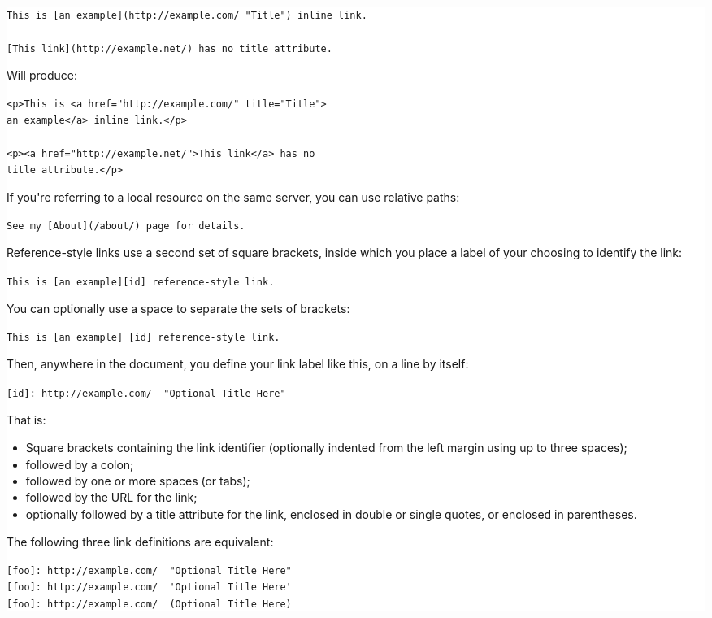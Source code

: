 ```
This is [an example](http://example.com/ "Title") inline link.

[This link](http://example.net/) has no title attribute.
```

Will produce:

```
<p>This is <a href="http://example.com/" title="Title">
an example</a> inline link.</p>

<p><a href="http://example.net/">This link</a> has no
title attribute.</p>
```

If you're referring to a local resource on the same server, you can
use relative paths:

```
See my [About](/about/) page for details.
```

Reference-style links use a second set of square brackets, inside
which you place a label of your choosing to identify the link:

```
This is [an example][id] reference-style link.
```

You can optionally use a space to separate the sets of brackets:

```
This is [an example] [id] reference-style link.
```

Then, anywhere in the document, you define your link label like this,
on a line by itself:

```
[id]: http://example.com/  "Optional Title Here"
```

That is:

* Square brackets containing the link identifier (optionally
  indented from the left margin using up to three spaces);
* followed by a colon;
* followed by one or more spaces (or tabs);
* followed by the URL for the link;
* optionally followed by a title attribute for the link, enclosed
  in double or single quotes, or enclosed in parentheses.

The following three link definitions are equivalent:

```
[foo]: http://example.com/  "Optional Title Here"
[foo]: http://example.com/  'Optional Title Here'
[foo]: http://example.com/  (Optional Title Here)
```


[src]: /projects/markdown/syntax.text
[1]: http://docutils.sourceforge.net/mirror/setext.html
[2]: http://www.aaronsw.com/2002/atx/
[3]: http://textism.com/tools/textile/
[4]: http://docutils.sourceforge.net/rst.html
[5]: http://www.triptico.com/software/grutatxt.html
[6]: http://ettext.taint.org/doc/
[bq]: #blockquote
[l]: #list
[id]: <http://example.com/>  "Optional Title Here"
[id]: http://example.com/longish/path/to/resource/here
[Google]: http://google.com/
[Daring Fireball]: http://daringfireball.net/
  [1]: http://google.com/        "Google"
  [2]: http://search.yahoo.com/  "Yahoo Search"
  [3]: http://search.msn.com/    "MSN Search"
  [google]: http://google.com/        "Google"
  [yahoo]:  http://search.yahoo.com/  "Yahoo Search"
  [msn]:    http://search.msn.com/    "MSN Search"
[id]: url/to/image  "Optional title attribute"
